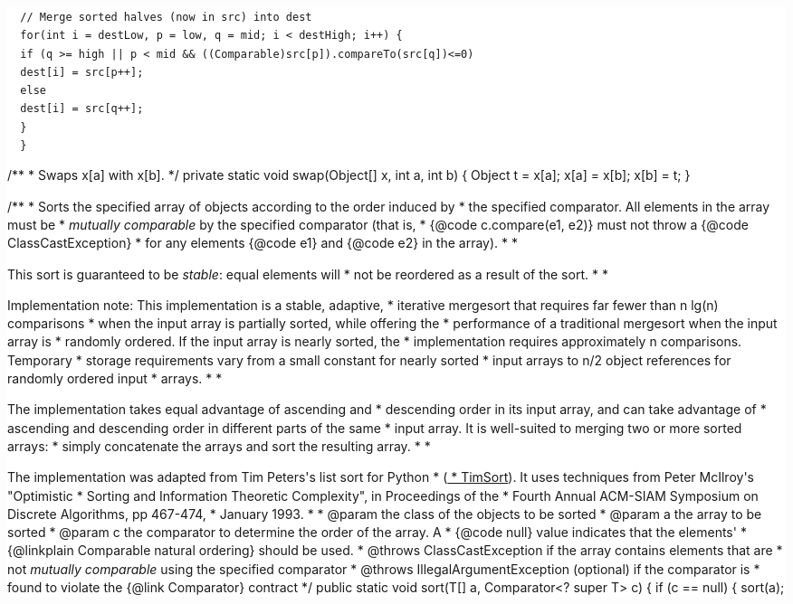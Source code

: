       // Merge sorted halves (now in src) into dest
      for(int i = destLow, p = low, q = mid; i < destHigh; i++) {
      if (q >= high || p < mid && ((Comparable)src[p]).compareTo(src[q])<=0)
      dest[i] = src[p++];
      else
      dest[i] = src[q++];
      }
      }

  /**
    * Swaps x[a] with x[b].
      */
      private static void swap(Object[] x, int a, int b) {
      Object t = x[a];
      x[a] = x[b];
      x[b] = t;
      }

  /**
    * Sorts the specified array of objects according to the order induced by
    * the specified comparator.  All elements in the array must be
    * <i>mutually comparable</i> by the specified comparator (that is,
    * {@code c.compare(e1, e2)} must not throw a {@code ClassCastException}
    * for any elements {@code e1} and {@code e2} in the array).
    *
    * <p>This sort is guaranteed to be <i>stable</i>:  equal elements will
    * not be reordered as a result of the sort.
    *
    * <p>Implementation note: This implementation is a stable, adaptive,
    * iterative mergesort that requires far fewer than n lg(n) comparisons
    * when the input array is partially sorted, while offering the
    * performance of a traditional mergesort when the input array is
    * randomly ordered.  If the input array is nearly sorted, the
    * implementation requires approximately n comparisons.  Temporary
    * storage requirements vary from a small constant for nearly sorted
    * input arrays to n/2 object references for randomly ordered input
    * arrays.
    *
    * <p>The implementation takes equal advantage of ascending and
    * descending order in its input array, and can take advantage of
    * ascending and descending order in different parts of the same
    * input array.  It is well-suited to merging two or more sorted arrays:
    * simply concatenate the arrays and sort the resulting array.
    *
    * <p>The implementation was adapted from Tim Peters's list sort for Python
    * (<a href="http://svn.python.org/projects/python/trunk/Objects/listsort.txt">
    * TimSort</a>).  It uses techniques from Peter McIlroy's "Optimistic
    * Sorting and Information Theoretic Complexity", in Proceedings of the
    * Fourth Annual ACM-SIAM Symposium on Discrete Algorithms, pp 467-474,
    * January 1993.
    *
    * @param <T> the class of the objects to be sorted
    * @param a the array to be sorted
    * @param c the comparator to determine the order of the array.  A
    *        {@code null} value indicates that the elements'
    *        {@linkplain Comparable natural ordering} should be used.
    * @throws ClassCastException if the array contains elements that are
    *         not <i>mutually comparable</i> using the specified comparator
    * @throws IllegalArgumentException (optional) if the comparator is
    *         found to violate the {@link Comparator} contract
  */
  public static <T> void sort(T[] a, Comparator<? super T> c) {
  if (c == null) {
  sort(a);